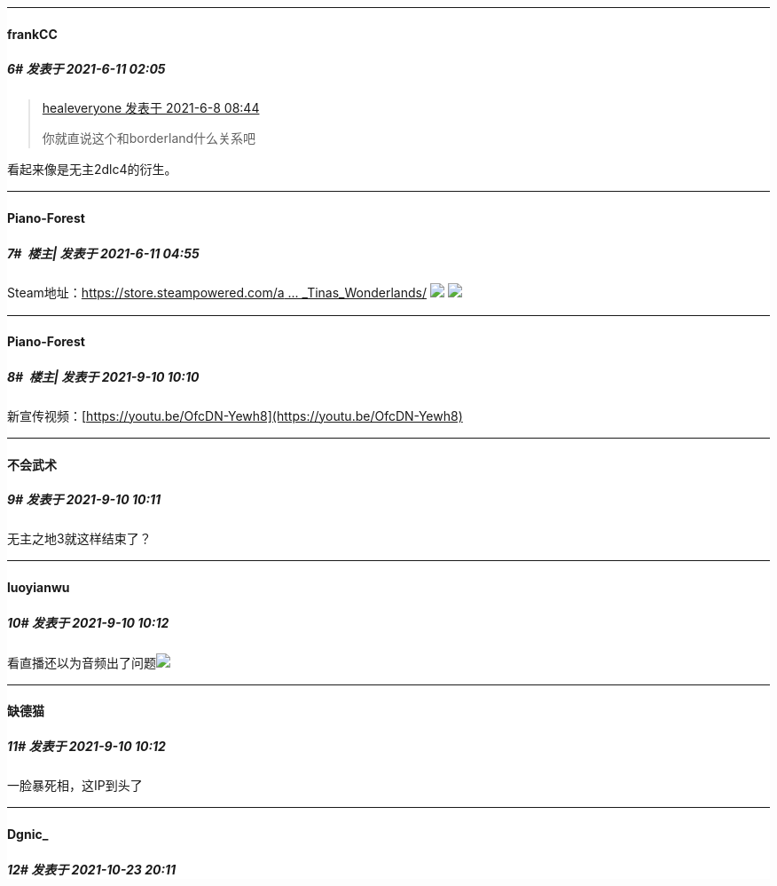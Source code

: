 *****

####  frankCC  
##### 6#       发表于 2021-6-11 02:05

<blockquote><a href="httphttps://bbs.saraba1st.com/2b/forum.php?mod=redirect&amp;goto=findpost&amp;pid=51512008&amp;ptid=2008684" target="_blank">healeveryone 发表于 2021-6-8 08:44</a>

你就直说这个和borderland什么关系吧</blockquote>
看起来像是无主2dlc4的衍生。

*****

####  Piano-Forest  
##### 7#         楼主| 发表于 2021-6-11 04:55

Steam地址：[https://store.steampowered.com/a ... _Tinas_Wonderlands/](https://store.steampowered.com/app/1286680/Tiny_Tinas_Wonderlands/)
<img src="https://p.sda1.dev/2/ffef8f571a39df6758d21dbb592ac2c0/60c272701b7c9DragonLord-thumb.jpg" referrerpolicy="no-referrer">
<img src="https://p.sda1.dev/2/cef676b150c90ffbf235296ff4ad36d5/60c27232d5c77Castle-thumb.jpg" referrerpolicy="no-referrer">

*****

####  Piano-Forest  
##### 8#         楼主| 发表于 2021-9-10 10:10

新宣传视频：[https://youtu.be/OfcDN-Yewh8](https://youtu.be/OfcDN-Yewh8)

*****

####  不会武术  
##### 9#       发表于 2021-9-10 10:11

无主之地3就这样结束了？

*****

####  luoyianwu  
##### 10#       发表于 2021-9-10 10:12

看直播还以为音频出了问题<img src="https://static.saraba1st.com/image/smiley/face2017/066.png" referrerpolicy="no-referrer">

*****

####  缺德猫  
##### 11#       发表于 2021-9-10 10:12

一脸暴死相，这IP到头了

*****

####  Dgnic_  
##### 12#       发表于 2021-10-23 20:11
